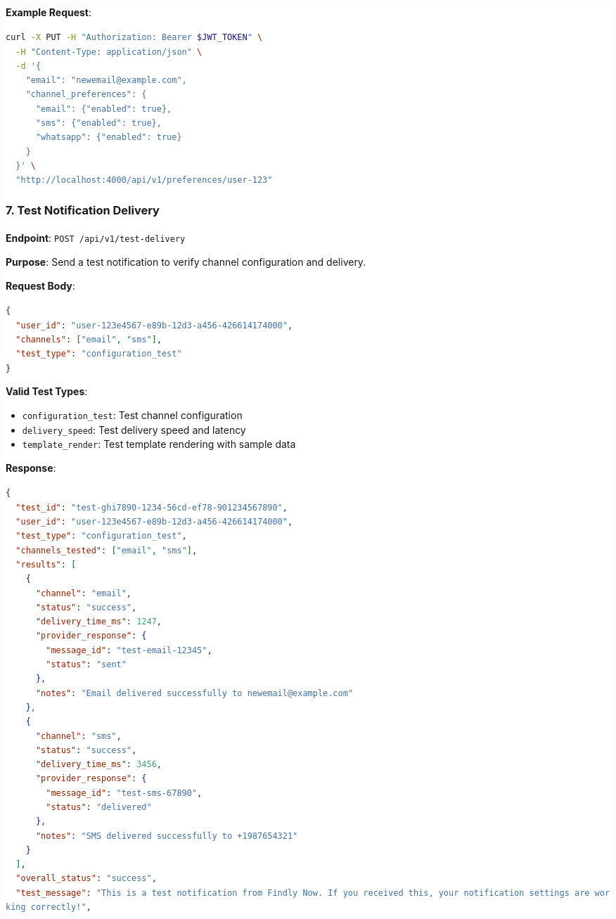 **Example Request**:
```bash
curl -X PUT -H "Authorization: Bearer $JWT_TOKEN" \
  -H "Content-Type: application/json" \
  -d '{
    "email": "newemail@example.com",
    "channel_preferences": {
      "email": {"enabled": true},
      "sms": {"enabled": true},
      "whatsapp": {"enabled": true}
    }
  }' \
  "http://localhost:4000/api/v1/preferences/user-123"
```

### 7. Test Notification Delivery

**Endpoint**: `POST /api/v1/test-delivery`

**Purpose**: Send a test notification to verify channel configuration and delivery.

**Request Body**:
```json
{
  "user_id": "user-123e4567-e89b-12d3-a456-426614174000",
  "channels": ["email", "sms"],
  "test_type": "configuration_test"
}
```

**Valid Test Types**:
- `configuration_test`: Test channel configuration
- `delivery_speed`: Test delivery speed and latency
- `template_render`: Test template rendering with sample data

**Response**:
```json
{
  "test_id": "test-ghi7890-1234-56cd-ef78-901234567890",
  "user_id": "user-123e4567-e89b-12d3-a456-426614174000",
  "test_type": "configuration_test",
  "channels_tested": ["email", "sms"],
  "results": [
    {
      "channel": "email",
      "status": "success",
      "delivery_time_ms": 1247,
      "provider_response": {
        "message_id": "test-email-12345",
        "status": "sent"
      },
      "notes": "Email delivered successfully to newemail@example.com"
    },
    {
      "channel": "sms",
      "status": "success",
      "delivery_time_ms": 3456,
      "provider_response": {
        "message_id": "test-sms-67890",
        "status": "delivered"
      },
      "notes": "SMS delivered successfully to +1987654321"
    }
  ],
  "overall_status": "success",
  "test_message": "This is a test notification from Findly Now. If you received this, your notification settings are working correctly!",
```